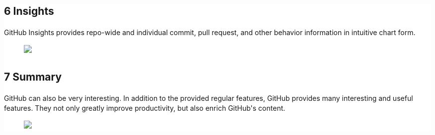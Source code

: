 ## 6 Insights

GitHub Insights provides repo-wide and individual commit, pull request, and other behavior information in intuitive chart form.

<figure>
  <img src="https://raw.githubusercontent.com/BulletTech2021/Pics/main/img/github6.png" width="500" />
</figure>

## 7 Summary

GitHub can also be very interesting. In addition to the provided regular features, GitHub provides many interesting and useful features. They not only greatly improve productivity, but also enrich GitHub's content.

<figure>
  <img src="https://cdn.jsdelivr.net/gh/BulletTech2021/Pics/2021-6-14/1623639526512-1080P%20(Full%20HD)%20-%20Tail%20Pic.png" width="500" />
</figure>